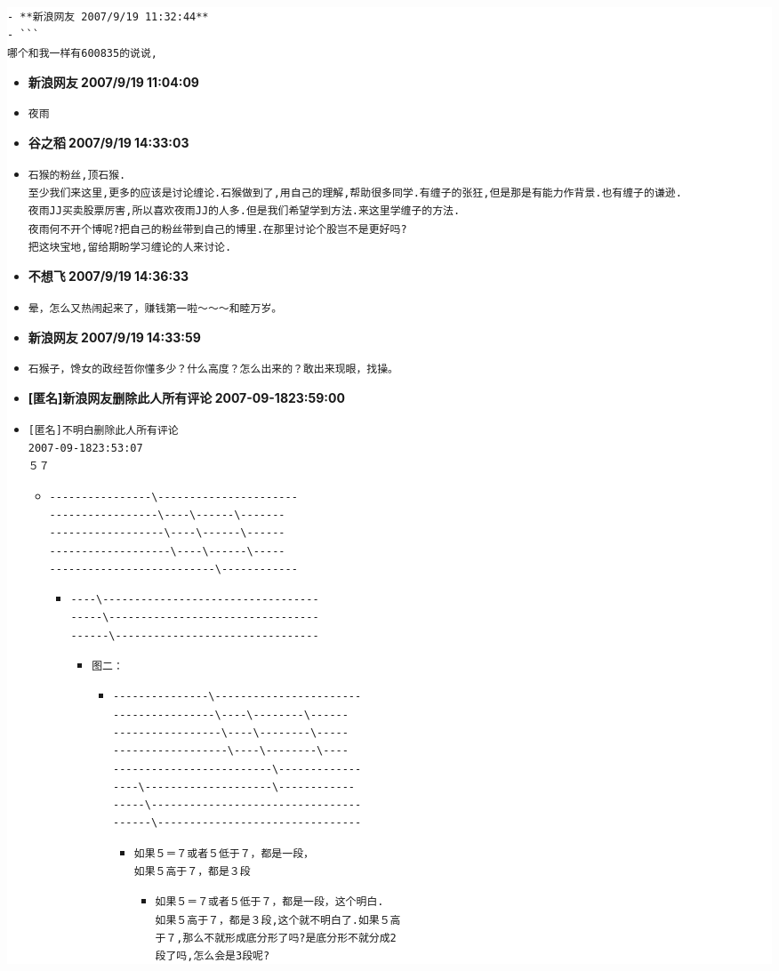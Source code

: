  ```
- **新浪网友 2007/9/19 11:32:44**
- ```
  哪个和我一样有600835的说说,
  ```
- **新浪网友 2007/9/19 11:04:09**
- ```
  夜雨
  ```
- **谷之稻 2007/9/19 14:33:03**
- ```
  石猴的粉丝,顶石猴.
  至少我们来这里,更多的应该是讨论缠论.石猴做到了,用自己的理解,帮助很多同学.有缠子的张狂,但是那是有能力作背景.也有缠子的谦逊.
  夜雨JJ买卖股票厉害,所以喜欢夜雨JJ的人多.但是我们希望学到方法.来这里学缠子的方法.
  夜雨何不开个博呢?把自己的粉丝带到自己的博里.在那里讨论个股岂不是更好吗?
  把这块宝地,留给期盼学习缠论的人来讨论.
  ```
- **不想飞 2007/9/19 14:36:33**
- ```
  晕，怎么又热闹起来了，赚钱第一啦～～～和睦万岁。
  ```
- **新浪网友 2007/9/19 14:33:59**
- ```
  石猴子，馋女的政经哲你懂多少？什么高度？怎么出来的？敢出来现眼，找操。
  ```
- **[匿名]新浪网友删除此人所有评论 2007-09-1823:59:00**
- ```
  [匿名]不明白删除此人所有评论
  2007-09-1823:53:07
  ５７
  ```
   - ```
     ----------------\----------------------
     -----------------\----\------\-------
     ------------------\----\------\------
     -------------------\----\------\-----
     --------------------------\------------
     ```
      - ```
        ----\----------------------------------
        -----\---------------------------------
        ------\--------------------------------
        ```
         - ```
           图二：
           ```
            - ```
              ---------------\-----------------------
              ----------------\----\--------\------
              -----------------\----\--------\-----
              ------------------\----\--------\----
              -------------------------\-------------
              ----\--------------------\------------
              -----\---------------------------------
              ------\--------------------------------
              ```
               - ```
                 如果５＝７或者５低于７，都是一段，
                 如果５高于７，都是３段
                 ```
                  - ```
                    如果５＝７或者５低于７，都是一段，这个明白.
                    如果５高于７，都是３段,这个就不明白了.如果５高
                    于７,那么不就形成底分形了吗?是底分形不就分成2
                    段了吗,怎么会是3段呢?
  ```